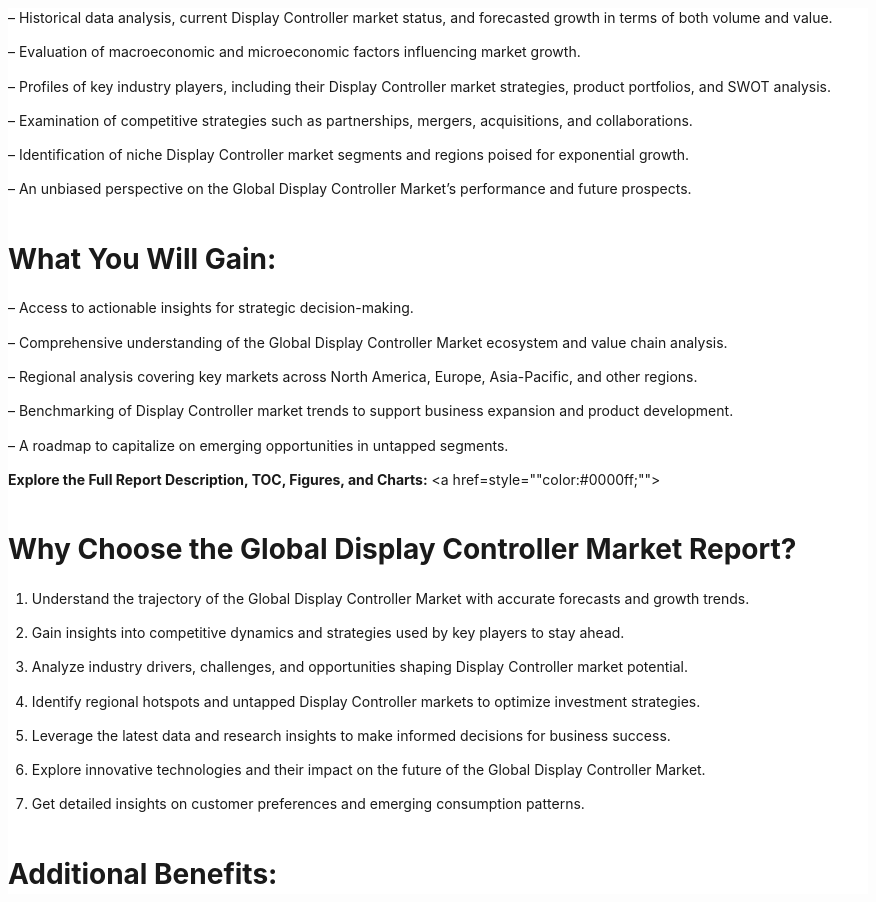 – Historical data analysis, current Display Controller market status, and forecasted growth in terms of both volume and value.

– Evaluation of macroeconomic and microeconomic factors influencing market growth.

– Profiles of key industry players, including their Display Controller market strategies, product portfolios, and SWOT analysis.

– Examination of competitive strategies such as partnerships, mergers, acquisitions, and collaborations.

– Identification of niche Display Controller market segments and regions poised for exponential growth.

– An unbiased perspective on the Global Display Controller Market’s performance and future prospects.

# <strong>What You Will Gain:</strong>

– Access to actionable insights for strategic decision-making.

– Comprehensive understanding of the Global Display Controller Market ecosystem and value chain analysis.

– Regional analysis covering key markets across North America, Europe, Asia-Pacific, and other regions.

– Benchmarking of Display Controller market trends to support business expansion and product development.

– A roadmap to capitalize on emerging opportunities in untapped segments.

<strong>Explore the Full Report Description, TOC, Figures, and Charts:</strong>
<a href=style=""color:#0000ff;""></a>

# <strong>Why Choose the Global Display Controller Market Report?</strong>

1. Understand the trajectory of the Global Display Controller Market with accurate forecasts and growth trends.

2. Gain insights into competitive dynamics and strategies used by key players to stay ahead.

3. Analyze industry drivers, challenges, and opportunities shaping Display Controller market potential.

4. Identify regional hotspots and untapped Display Controller markets to optimize investment strategies.

5. Leverage the latest data and research insights to make informed decisions for business success.

6. Explore innovative technologies and their impact on the future of the Global Display Controller Market.

7. Get detailed insights on customer preferences and emerging consumption patterns.

# <strong>Additional Benefits:</strong>

